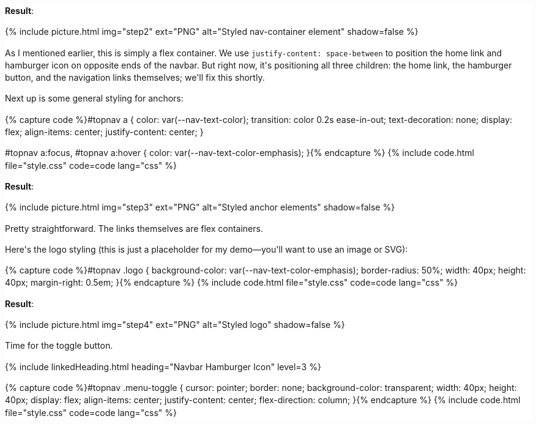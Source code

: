 **Result**:

{% include picture.html img="step2" ext="PNG" alt="Styled nav-container element" shadow=false %}

As I mentioned earlier, this is simply a flex container. We use `justify-content: space-between` to position the home link and hamburger icon on opposite ends of the navbar. But right now, it's positioning all three children: the home link, the hamburger button, and the navigation links themselves; we'll fix this shortly.

Next up is some general styling for anchors:

{% capture code %}#topnav a {
    color: var(--nav-text-color);
    transition: color 0.2s ease-in-out;
    text-decoration: none;
    display: flex;
    align-items: center;
    justify-content: center;
}

#topnav a:focus,
#topnav a:hover {
    color: var(--nav-text-color-emphasis);
}{% endcapture %}
{% include code.html file="style.css" code=code lang="css" %}

**Result**:

{% include picture.html img="step3" ext="PNG" alt="Styled anchor elements" shadow=false %}

Pretty straightforward. The links themselves are flex containers.

Here's the logo styling (this is just a placeholder for my demo—you'll want to use an image or SVG):

{% capture code %}#topnav .logo {
    background-color: var(--nav-text-color-emphasis);
    border-radius: 50%;
    width: 40px;
    height: 40px;
    margin-right: 0.5em;
}{% endcapture %}
{% include code.html file="style.css" code=code lang="css" %}

**Result**:

{% include picture.html img="step4" ext="PNG" alt="Styled logo" shadow=false %}

Time for the toggle button.

{% include linkedHeading.html heading="Navbar Hamburger Icon" level=3 %}

{% capture code %}#topnav .menu-toggle {
    cursor: pointer;
    border: none;
    background-color: transparent;
    width: 40px;
    height: 40px;
    display: flex;
    align-items: center;
    justify-content: center;
    flex-direction: column;
}{% endcapture %}
{% include code.html file="style.css" code=code lang="css" %}
